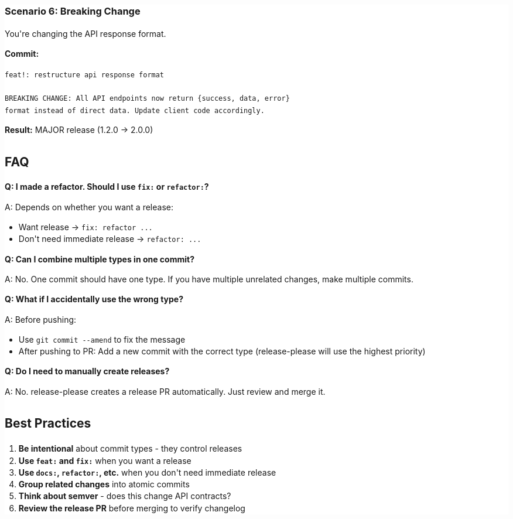 
### Scenario 6: Breaking Change

You're changing the API response format.

**Commit:**
```
feat!: restructure api response format

BREAKING CHANGE: All API endpoints now return {success, data, error}
format instead of direct data. Update client code accordingly.
```

**Result:** MAJOR release (1.2.0 → 2.0.0)

## FAQ

**Q: I made a refactor. Should I use `fix:` or `refactor:`?**

A: Depends on whether you want a release:
- Want release → `fix: refactor ...`
- Don't need immediate release → `refactor: ...`

**Q: Can I combine multiple types in one commit?**

A: No. One commit should have one type. If you have multiple unrelated changes, make multiple commits.

**Q: What if I accidentally use the wrong type?**

A: Before pushing:
- Use `git commit --amend` to fix the message
- After pushing to PR: Add a new commit with the correct type (release-please will use the highest priority)

**Q: Do I need to manually create releases?**

A: No. release-please creates a release PR automatically. Just review and merge it.

## Best Practices

1. **Be intentional** about commit types - they control releases
2. **Use `feat:` and `fix:`** when you want a release
3. **Use `docs:`, `refactor:`, etc.** when you don't need immediate release
4. **Group related changes** into atomic commits
5. **Think about semver** - does this change API contracts?
6. **Review the release PR** before merging to verify changelog
